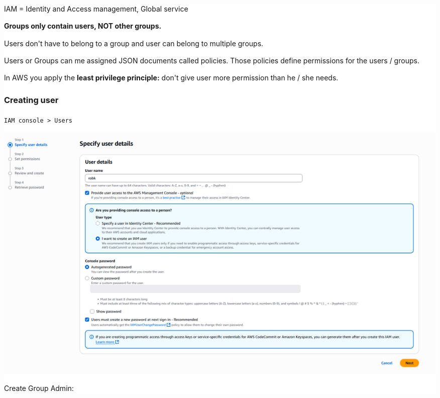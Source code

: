 IAM = Identity and Access management, Global service

**Groups only contain users, NOT other groups.**

Users don't have to belong to a group and user can belong to multiple groups.

Users or Groups can me assigned JSON documents called policies. Those policies define permissions for the users / groups.

In AWS you apply the **least privilege principle:** don't give user more permission than he / she needs.
### Creating user

```CLI
IAM console > Users
```

![](AWS_IAM_Create_User.png)

Create Group Admin:
